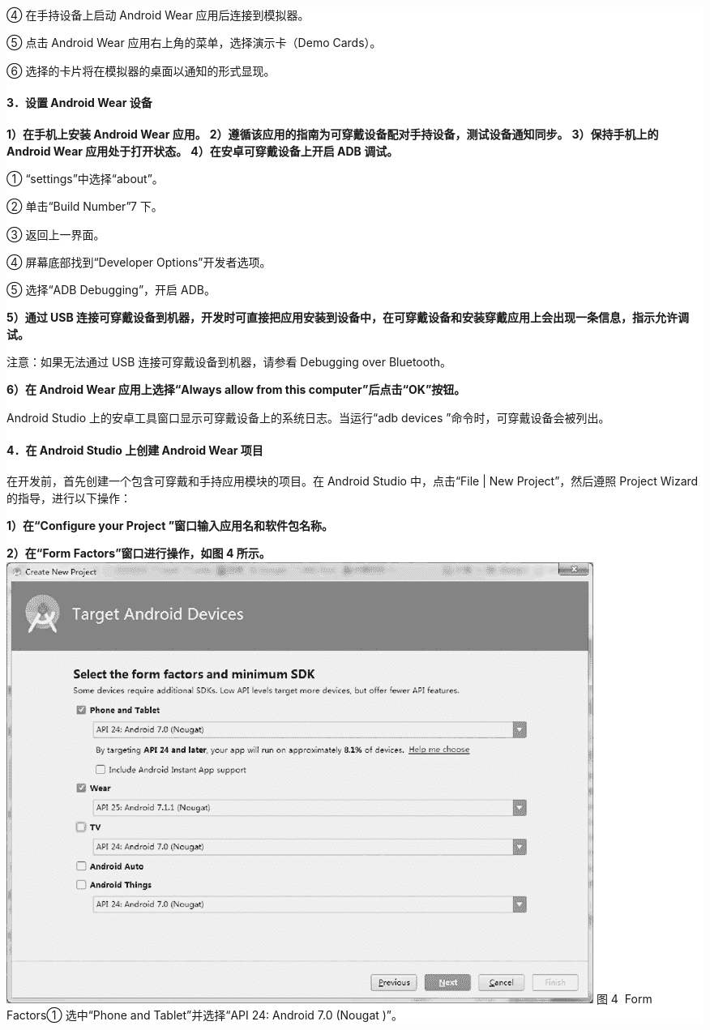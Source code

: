 ④ 在手持设备上启动 Android Wear 应用后连接到模拟器。

⑤ 点击 Android Wear 应用右上角的菜单，选择演示卡（Demo Cards）。

⑥ 选择的卡片将在模拟器的桌面以通知的形式显现。

#### 3．设置 Android Wear 设备

**1）在手机上安装 Android Wear 应用。**
**2）遵循该应用的指南为可穿戴设备配对手持设备，测试设备通知同步。**
**3）保持手机上的 Android Wear 应用处于打开状态。**
**4）在安卓可穿戴设备上开启 ADB 调试。**

① “settings”中选择“about”。

② 单击“Build Number”7 下。

③ 返回上一界面。

④ 屏幕底部找到“Developer Options”开发者选项。

⑤ 选择“ADB Debugging”，开启 ADB。

**5）通过 USB 连接可穿戴设备到机器，开发时可直接把应用安装到设备中，在可穿戴设备和安装穿戴应用上会出现一条信息，指示允许调试。**

注意：如果无法通过 USB 连接可穿戴设备到机器，请参看 Debugging over Bluetooth。

**6）在 Android Wear 应用上选择“Always allow from this computer”后点击“OK”按钮。**

Android Studio 上的安卓工具窗口显示可穿戴设备上的系统日志。当运行“adb devices ”命令时，可穿戴设备会被列出。

#### 4．在 Android Studio 上创建 Android Wear 项目

在开发前，首先创建一个包含可穿戴和手持应用模块的项目。在 Android Studio 中，点击“File | New Project”，然后遵照 Project Wizard 的指导，进行以下操作：

**1）在“Configure your Project ”窗口输入应用名和软件包名称。**

**2）在“Form Factors”窗口进行操作，如图 4 所示。**![Form Factors](img/6cc28cd6fe182ccee463a3a4b6147bea.png)
图 4  Form Factors① 选中“Phone and Tablet”并选择“API 24: Android 7.0 (Nougat )”。

